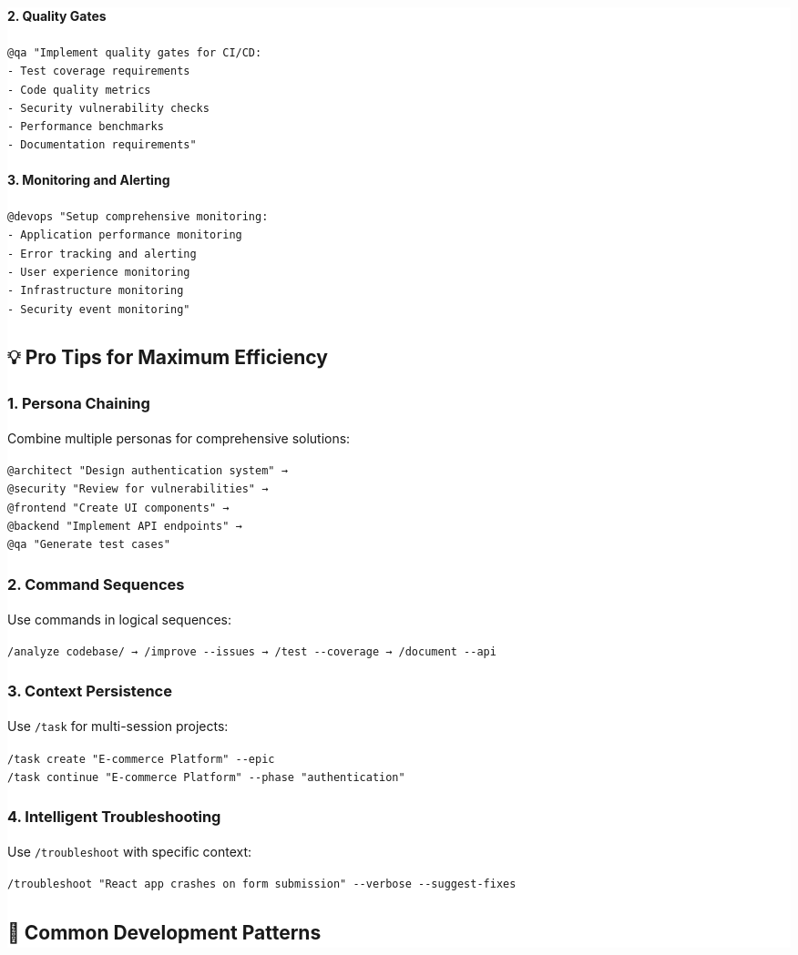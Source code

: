 #### 2. Quality Gates
```
@qa "Implement quality gates for CI/CD:
- Test coverage requirements
- Code quality metrics
- Security vulnerability checks
- Performance benchmarks
- Documentation requirements"
```

#### 3. Monitoring and Alerting
```
@devops "Setup comprehensive monitoring:
- Application performance monitoring
- Error tracking and alerting
- User experience monitoring
- Infrastructure monitoring
- Security event monitoring"
```

## 💡 Pro Tips for Maximum Efficiency

### 1. Persona Chaining
Combine multiple personas for comprehensive solutions:
```
@architect "Design authentication system" → 
@security "Review for vulnerabilities" → 
@frontend "Create UI components" → 
@backend "Implement API endpoints" → 
@qa "Generate test cases"
```

### 2. Command Sequences
Use commands in logical sequences:
```
/analyze codebase/ → /improve --issues → /test --coverage → /document --api
```

### 3. Context Persistence
Use `/task` for multi-session projects:
```
/task create "E-commerce Platform" --epic
/task continue "E-commerce Platform" --phase "authentication"
```

### 4. Intelligent Troubleshooting
Use `/troubleshoot` with specific context:
```
/troubleshoot "React app crashes on form submission" --verbose --suggest-fixes
```

## 🎯 Common Development Patterns
